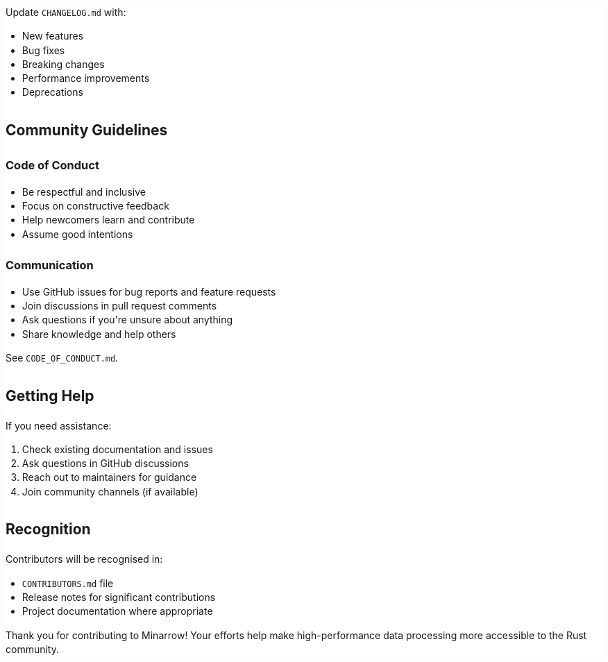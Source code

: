 Update `CHANGELOG.md` with:
- New features
- Bug fixes
- Breaking changes
- Performance improvements
- Deprecations

## Community Guidelines

### Code of Conduct

- Be respectful and inclusive
- Focus on constructive feedback
- Help newcomers learn and contribute
- Assume good intentions

### Communication

- Use GitHub issues for bug reports and feature requests
- Join discussions in pull request comments
- Ask questions if you're unsure about anything
- Share knowledge and help others

See `CODE_OF_CONDUCT.md`.

## Getting Help

If you need assistance:

1. Check existing documentation and issues
2. Ask questions in GitHub discussions
3. Reach out to maintainers for guidance
4. Join community channels (if available)

## Recognition

Contributors will be recognised in:
- `CONTRIBUTORS.md` file
- Release notes for significant contributions
- Project documentation where appropriate

Thank you for contributing to Minarrow! Your efforts help make high-performance data processing more accessible to the Rust community.

